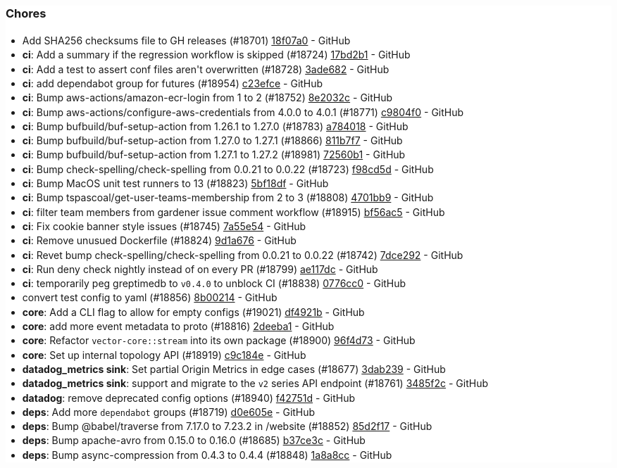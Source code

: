 
### Chores

* Add SHA256 checksums file to GH releases (#18701) [18f07a0](https://github.com/answerbook/vector/commit/18f07a00efc6843ccabb74153291d25573e39293) - GitHub
* **ci**: Add a summary if the regression workflow is skipped (#18724) [17bd2b1](https://github.com/answerbook/vector/commit/17bd2b1cb60861a9854a419636a74a08ab75bce2) - GitHub
* **ci**: Add a test to assert conf files aren't overwritten (#18728) [3ade682](https://github.com/answerbook/vector/commit/3ade6828c80700e4b9d7517e4d3abd1afba9c87a) - GitHub
* **ci**: add dependabot group for futures (#18954) [c23efce](https://github.com/answerbook/vector/commit/c23efce846ab8aec9ce12e638ba16d11281ec203) - GitHub
* **ci**: Bump aws-actions/amazon-ecr-login from 1 to 2 (#18752) [8e2032c](https://github.com/answerbook/vector/commit/8e2032c407985a2dd77b7550b62d5fcfd04399d1) - GitHub
* **ci**: Bump aws-actions/configure-aws-credentials from 4.0.0 to 4.0.1 (#18771) [c9804f0](https://github.com/answerbook/vector/commit/c9804f0c9e5a0931bbaaffe1270021d9c960fcb8) - GitHub
* **ci**: Bump bufbuild/buf-setup-action from 1.26.1 to 1.27.0 (#18783) [a784018](https://github.com/answerbook/vector/commit/a784018715d700710f76257c5d337a65f8e6e145) - GitHub
* **ci**: Bump bufbuild/buf-setup-action from 1.27.0 to 1.27.1 (#18866) [811b7f7](https://github.com/answerbook/vector/commit/811b7f7fb9874acacd3402f50a7b0b252d9cda99) - GitHub
* **ci**: Bump bufbuild/buf-setup-action from 1.27.1 to 1.27.2 (#18981) [72560b1](https://github.com/answerbook/vector/commit/72560b1291f64dc2b34b36c1507deac9f9a6e650) - GitHub
* **ci**: Bump check-spelling/check-spelling from 0.0.21 to 0.0.22 (#18723) [f98cd5d](https://github.com/answerbook/vector/commit/f98cd5d3a5558b459fce6c3b0afb0babb533b10c) - GitHub
* **ci**: Bump MacOS unit test runners to 13 (#18823) [5bf18df](https://github.com/answerbook/vector/commit/5bf18df5684fc1603e248e48541a74f5d619a4e1) - GitHub
* **ci**: Bump tspascoal/get-user-teams-membership from 2 to 3 (#18808) [4701bb9](https://github.com/answerbook/vector/commit/4701bb96d170d17cf3d611f97faf69c1853cbb71) - GitHub
* **ci**: filter team members from gardener issue comment workflow (#18915) [bf56ac5](https://github.com/answerbook/vector/commit/bf56ac5b98569902b5a58e94b8afecd846545d14) - GitHub
* **ci**: Fix cookie banner style issues (#18745) [7a55e54](https://github.com/answerbook/vector/commit/7a55e5490a3a11bfdc7194380653b385b2bddbde) - GitHub
* **ci**: Remove unusued Dockerfile (#18824) [9d1a676](https://github.com/answerbook/vector/commit/9d1a676626101208fd673a6b413e48e52c6d8626) - GitHub
* **ci**: Revet bump check-spelling/check-spelling from 0.0.21 to 0.0.22 (#18742) [7dce292](https://github.com/answerbook/vector/commit/7dce29248f96e32737d8982ddbef74ecc068ac99) - GitHub
* **ci**: Run deny check nightly instead of on every PR (#18799) [ae117dc](https://github.com/answerbook/vector/commit/ae117dc727284c09f3a8f60a876b14fa05a150bd) - GitHub
* **ci**: temporarily peg greptimedb to `v0.4.0`  to unblock CI (#18838) [0776cc0](https://github.com/answerbook/vector/commit/0776cc0ee18cda5a30deaef51fd2e8191643ce74) - GitHub
* convert test config to yaml (#18856) [8b00214](https://github.com/answerbook/vector/commit/8b002145656b59484eab4db0d18f8d9343cb1a20) - GitHub
* **core**: Add a CLI flag to allow for empty configs (#19021) [df4921b](https://github.com/answerbook/vector/commit/df4921b904a0310d8f9d48bdc456ab513594ebb0) - GitHub
* **core**: add more event metadata to proto (#18816) [2deeba1](https://github.com/answerbook/vector/commit/2deeba11a8312a90059f9120a48d6609aa2bf5c2) - GitHub
* **core**: Refactor `vector-core::stream` into its own package (#18900) [96f4d73](https://github.com/answerbook/vector/commit/96f4d73d3a8614d721bdb27845b7721e8d266bb8) - GitHub
* **core**: Set up internal topology API (#18919) [c9c184e](https://github.com/answerbook/vector/commit/c9c184ea3b6785823c723a818eb2b804b429cc3e) - GitHub
* **datadog_metrics sink**: Set partial Origin Metrics in edge cases (#18677) [3dab239](https://github.com/answerbook/vector/commit/3dab23984a16fc7080ff95cfcbb3de3f4c45cc55) - GitHub
* **datadog_metrics sink**: support and migrate to the `v2` series API endpoint (#18761) [3485f2c](https://github.com/answerbook/vector/commit/3485f2c53617270403317f4c21bb076a8f53eeee) - GitHub
* **datadog**: remove deprecated config options (#18940) [f42751d](https://github.com/answerbook/vector/commit/f42751d84a086a104bb8135f4fc419476070455c) - GitHub
* **deps**: Add more `dependabot` groups (#18719) [d0e605e](https://github.com/answerbook/vector/commit/d0e605ec4192d379c796ec771d3f12c6f8bda0c9) - GitHub
* **deps**: Bump @babel/traverse from 7.17.0 to 7.23.2 in /website (#18852) [85d2f17](https://github.com/answerbook/vector/commit/85d2f17dc0a6dc592220e2d93ea1758bb39afd99) - GitHub
* **deps**: Bump apache-avro from 0.15.0 to 0.16.0 (#18685) [b37ce3c](https://github.com/answerbook/vector/commit/b37ce3cc9314333159f60a8e562a3c56ae32e1a2) - GitHub
* **deps**: Bump async-compression from 0.4.3 to 0.4.4 (#18848) [1a8a8cc](https://github.com/answerbook/vector/commit/1a8a8ccfa91f9fa0eebdb1d40fef4bc0967ffbcc) - GitHub